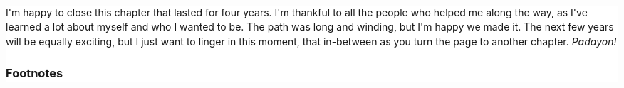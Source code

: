

I'm happy to close this chapter that lasted for four years.
I'm thankful to all the people who helped me along the way, as I've learned a lot about myself and who I wanted to be.
The path was long and winding, but I'm happy we made it.
The next few years will be equally exciting, but I just want to linger in this moment, that in-between as you turn the page to another chapter.
_Padayon!_



### Footnotes

[^1]: There are many people in Ai2 who helped me of course: Valentina, Faeze, Nathan, Kyle R., Sachin, Maarten, Hannah and Noah (and much more)! It does take a village. I'm also thankful to Pradeep, Hanna+Yizhong who drafted my recommendation letters!
[^2]: It's reasonable to chase the hottest trends as grant-giving bodies and funding decisions tend to be biased around these topics.
